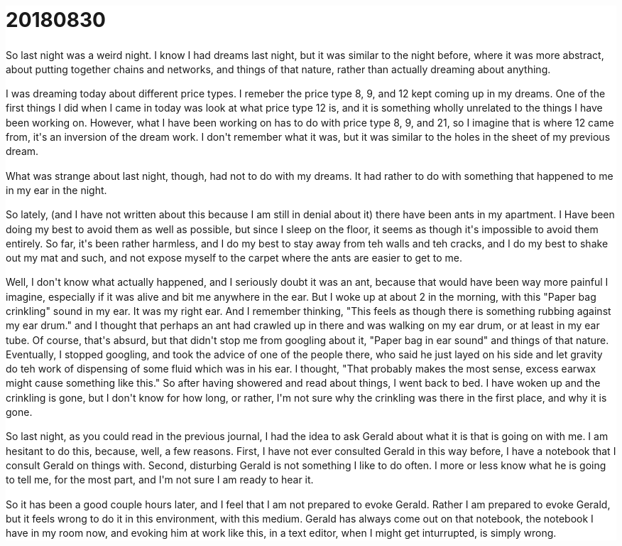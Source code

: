 # 20180830
So last night was a weird night. I know I had dreams last night, but it was
similar to the night before, where it was more abstract, about putting together
chains and networks, and things of that nature, rather than actually dreaming
about anything.

I was dreaming today about different price types. I remeber the price type 8,
9, and 12 kept coming up in my dreams. One of the first things I did when I
came in today was look at what price type 12 is, and it is something wholly
unrelated to the things I have been working on. However, what I have been
working on has to do with price type 8, 9, and 21, so I imagine that is where
12 came from, it's an inversion of the dream work. I don't remember what it
was, but it was similar to the holes in the sheet of my previous dream.

What was strange about last night, though, had not to do with my dreams. It had
rather to do with something that happened to me in my ear in the night.

So lately, (and I have not written about this because I am still in denial
about it) there have been ants in my apartment. I Have been doing my best to
avoid them as well as possible, but since I sleep on the floor, it seems as
though it's impossible to avoid them entirely. So far, it's been rather
harmless, and I do my best to stay away from teh walls and teh cracks, and I do
my best to shake out my mat and such, and not expose myself to the carpet where
the ants are easier to get to me.

Well, I don't know what actually happened, and I seriously doubt it was an ant,
because that would have been way more painful I imagine, especially if it was
alive and bit me anywhere in the ear. But I woke up at about 2 in the morning,
with this "Paper bag crinkling" sound in my ear. It was my right ear. And I
remember thinking, "This feels as though there is something rubbing against my
ear drum." and I thought that perhaps an ant had crawled up in there and was
walking on my ear drum, or at least in my ear tube. Of course, that's absurd,
but that didn't stop me from googling about it, "Paper bag in ear sound" and
things of that nature. Eventually, I stopped googling, and took the advice of
one of the people there, who said he just layed on his side and let gravity do
teh work of dispensing of some fluid which was in his ear. I thought, "That
probably makes the most sense, excess earwax might cause something like this."
So after having showered and read about things, I went back to bed. I have
woken up and the crinkling is gone, but I don't know for how long, or rather,
I'm not sure why the crinkling was there in the first place, and why it is
gone.

So last night, as you could read in the previous journal, I had the idea to ask
Gerald about what it is that is going on with me. I am hesitant to do this,
because, well, a few reasons. First, I have not ever consulted Gerald in this
way before, I have a notebook that I consult Gerald on things with. Second,
disturbing Gerald is not something I like to do often. I more or less know what
he is going to tell me, for the most part, and I'm not sure I am ready to hear
it.

So it has been a good couple hours later, and I feel that I am not prepared to
evoke Gerald. Rather I am prepared to evoke Gerald, but it feels wrong to do it
in this environment, with this medium. Gerald has always come out on that
notebook, the notebook I have in my room now, and evoking him at work like
this, in a text editor, when I might get inturrupted, is simply wrong.
